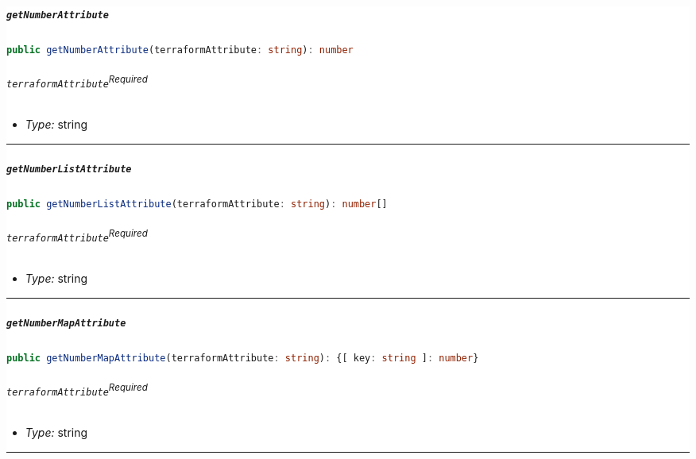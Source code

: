 ##### `getNumberAttribute` <a name="getNumberAttribute" id="@cdktf/aws-cdk.dataAwsOrganizationsOrganizationalUnits.DataAwsOrganizationsOrganizationalUnitsChildrenOutputReference.getNumberAttribute"></a>

```typescript
public getNumberAttribute(terraformAttribute: string): number
```

###### `terraformAttribute`<sup>Required</sup> <a name="terraformAttribute" id="@cdktf/aws-cdk.dataAwsOrganizationsOrganizationalUnits.DataAwsOrganizationsOrganizationalUnitsChildrenOutputReference.getNumberAttribute.parameter.terraformAttribute"></a>

- *Type:* string

---

##### `getNumberListAttribute` <a name="getNumberListAttribute" id="@cdktf/aws-cdk.dataAwsOrganizationsOrganizationalUnits.DataAwsOrganizationsOrganizationalUnitsChildrenOutputReference.getNumberListAttribute"></a>

```typescript
public getNumberListAttribute(terraformAttribute: string): number[]
```

###### `terraformAttribute`<sup>Required</sup> <a name="terraformAttribute" id="@cdktf/aws-cdk.dataAwsOrganizationsOrganizationalUnits.DataAwsOrganizationsOrganizationalUnitsChildrenOutputReference.getNumberListAttribute.parameter.terraformAttribute"></a>

- *Type:* string

---

##### `getNumberMapAttribute` <a name="getNumberMapAttribute" id="@cdktf/aws-cdk.dataAwsOrganizationsOrganizationalUnits.DataAwsOrganizationsOrganizationalUnitsChildrenOutputReference.getNumberMapAttribute"></a>

```typescript
public getNumberMapAttribute(terraformAttribute: string): {[ key: string ]: number}
```

###### `terraformAttribute`<sup>Required</sup> <a name="terraformAttribute" id="@cdktf/aws-cdk.dataAwsOrganizationsOrganizationalUnits.DataAwsOrganizationsOrganizationalUnitsChildrenOutputReference.getNumberMapAttribute.parameter.terraformAttribute"></a>

- *Type:* string

---
